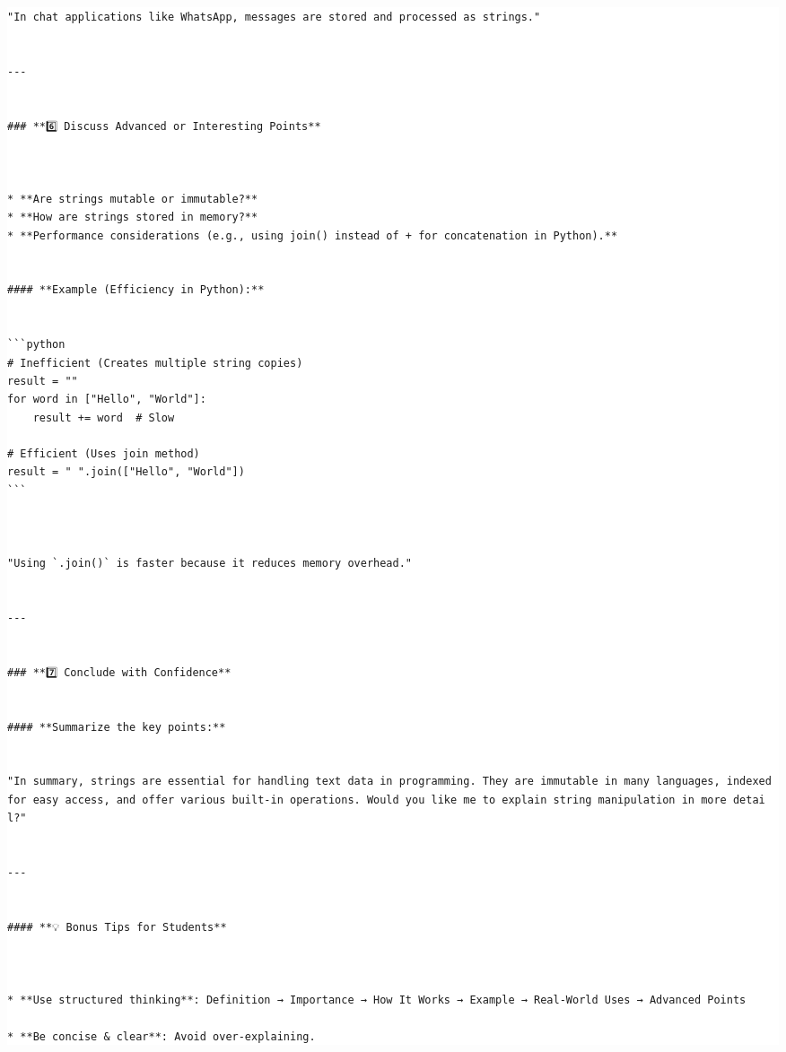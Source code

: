 
    "In chat applications like WhatsApp, messages are stored and processed as strings."


    ---


    ### **6️⃣ Discuss Advanced or Interesting Points**



    * **Are strings mutable or immutable?**
    * **How are strings stored in memory?**
    * **Performance considerations (e.g., using join() instead of + for concatenation in Python).**


    #### **Example (Efficiency in Python):**


    ```python
    # Inefficient (Creates multiple string copies)
    result = ""
    for word in ["Hello", "World"]:
        result += word  # Slow

    # Efficient (Uses join method)
    result = " ".join(["Hello", "World"])
    ```



    "Using `.join()` is faster because it reduces memory overhead."


    ---


    ### **7️⃣ Conclude with Confidence**


    #### **Summarize the key points:**


    "In summary, strings are essential for handling text data in programming. They are immutable in many languages, indexed for easy access, and offer various built-in operations. Would you like me to explain string manipulation in more detail?"


    ---


    #### **💡 Bonus Tips for Students**



    * **Use structured thinking**: Definition → Importance → How It Works → Example → Real-World Uses → Advanced Points 

    * **Be concise & clear**: Avoid over-explaining. 
